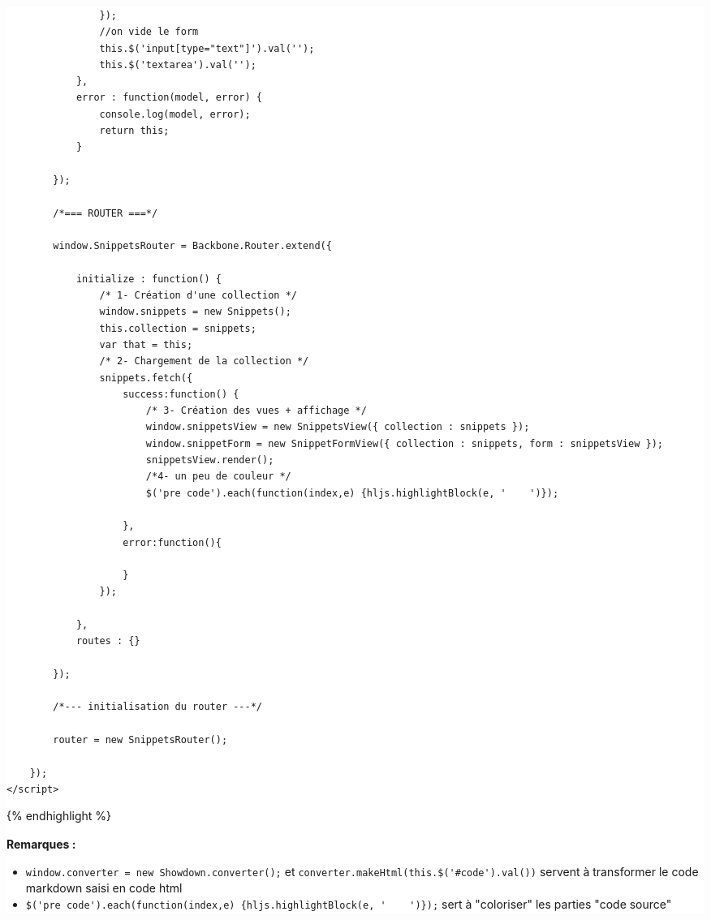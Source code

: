 					});
					//on vide le form
		            this.$('input[type="text"]').val('');
		            this.$('textarea').val('');
		        },
		        error : function(model, error) {
		            console.log(model, error);
		            return this;
		        }

		    });

			/*=== ROUTER ===*/

		    window.SnippetsRouter = Backbone.Router.extend({

		        initialize : function() {
		            /* 1- Création d'une collection */
		            window.snippets = new Snippets();
					this.collection = snippets;
					var that = this;
		            /* 2- Chargement de la collection */
		            snippets.fetch({
						success:function() {
							/* 3- Création des vues + affichage */
							window.snippetsView = new SnippetsView({ collection : snippets });
							window.snippetForm = new SnippetFormView({ collection : snippets, form : snippetsView });
							snippetsView.render();
							/*4- un peu de couleur */
							$('pre code').each(function(index,e) {hljs.highlightBlock(e, '    ')});

						},
						error:function(){

						}
					});

		        },
				routes : {}

		    });

	        /*--- initialisation du router ---*/

	        router = new SnippetsRouter();

	    });
	</script>
{% endhighlight %}

**Remarques :**

- `window.converter = new Showdown.converter();` et `converter.makeHtml(this.$('#code').val())` servent à transformer le code markdown saisi en code html
- `$('pre code').each(function(index,e) {hljs.highlightBlock(e, '    ')});` sert à "coloriser" les parties "code source"
